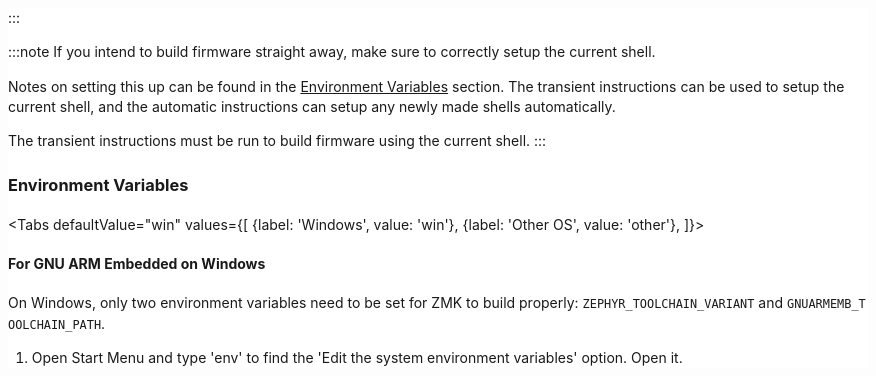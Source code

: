 :::

</TabItem>
</OsTabs>

:::note
If you intend to build firmware straight away, make sure to correctly setup the current shell.

Notes on setting this up can be found in the [Environment Variables](#environment-variables) section.
The transient instructions can be used to setup the current shell, and the automatic instructions can setup any newly made shells automatically.

The transient instructions must be run to build firmware using the current shell.
:::

### Environment Variables

<Tabs
defaultValue="win"
values={[
{label: 'Windows', value: 'win'},
{label: 'Other OS', value: 'other'},
]}>
<TabItem value = 'win'>

#### For GNU ARM Embedded on Windows

On Windows, only two environment variables need to be set for ZMK to build properly: `ZEPHYR_TOOLCHAIN_VARIANT` and `GNUARMEMB_TOOLCHAIN_PATH`.

1. Open Start Menu and type 'env' to find the 'Edit the system environment variables' option. Open it.
